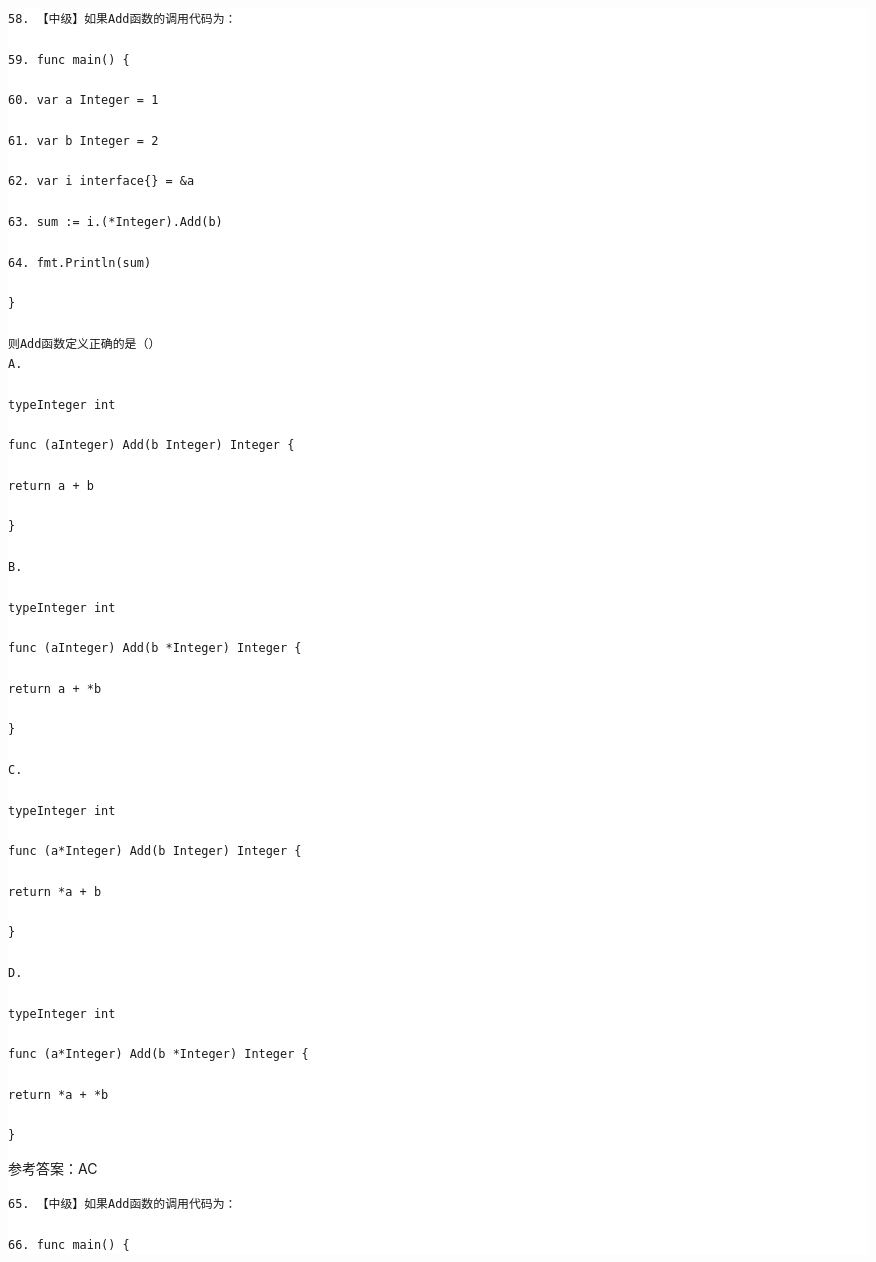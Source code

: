     

    58. 【中级】如果Add函数的调用代码为：

    59. func main() {

    60. var a Integer = 1

    61. var b Integer = 2

    62. var i interface{} = &a

    63. sum := i.(*Integer).Add(b)

    64. fmt.Println(sum)

    }

    则Add函数定义正确的是（）
    A.

    typeInteger int

    func (aInteger) Add(b Integer) Integer {

    return a + b

    }

    B.

    typeInteger int

    func (aInteger) Add(b *Integer) Integer {

    return a + *b

    }

    C.

    typeInteger int

    func (a*Integer) Add(b Integer) Integer {

    return *a + b

    }

    D.

    typeInteger int

    func (a*Integer) Add(b *Integer) Integer {

    return *a + *b

    }

参考答案：AC

    

    65. 【中级】如果Add函数的调用代码为：

    66. func main() {
